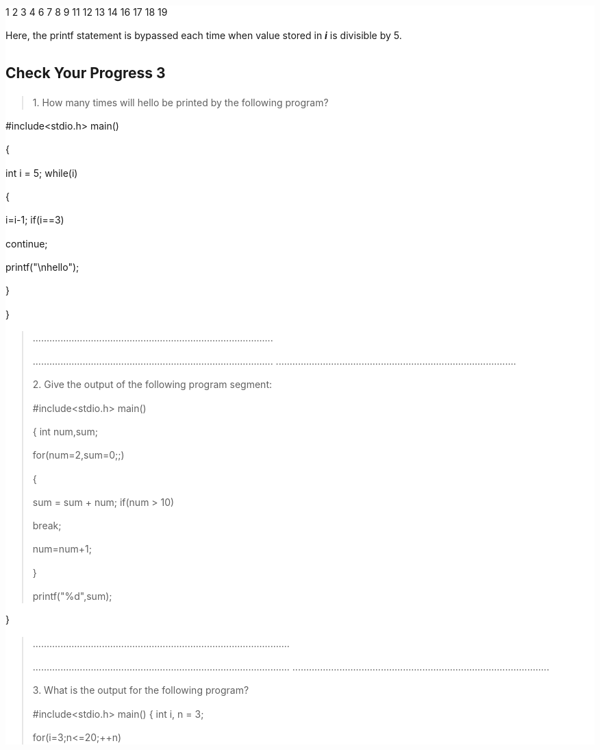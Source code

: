 1 2 3 4 6 7 8 9 11 12 13 14 16 17 18 19

Here, the printf statement is bypassed each time when value stored in
***i*** is divisible by 5.

## Check Your Progress 3 

> 1\. How many times will hello be printed by the following program?

#include\<stdio.h\> main()

{

int i = 5; while(i)

{

i=i-1; if(i==3)

continue;

printf("\\nhello");

}

}

> .......................................................................................
>
> .......................................................................................
> .......................................................................................
>
> 2\. Give the output of the following program segment:
>
> #include\<stdio.h\> main()
>
> { int num,sum;
>
> for(num=2,sum=0;;)
>
> {
>
> sum = sum + num; if(num \> 10)
>
> break;
>
> num=num+1;
>
> }
>
> printf(\"%d\",sum);

}

> .............................................................................................
>
> .............................................................................................
> .............................................................................................
>
> 3\. What is the output for the following program?
>
> #include\<stdio.h\> main() { int i, n = 3;
>
> for(i=3;n\<=20;++n)
